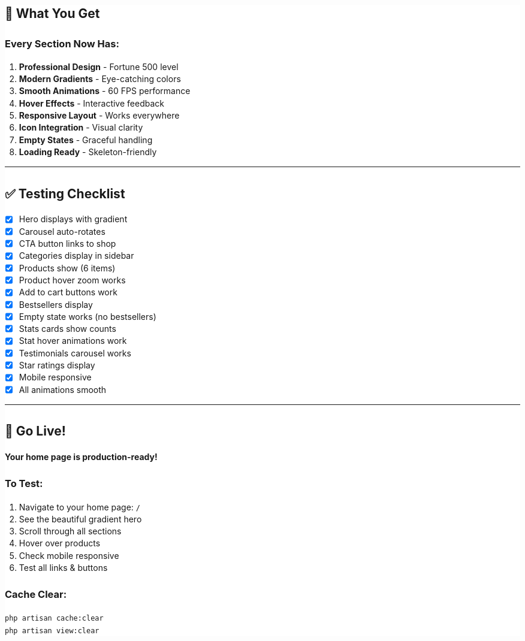 
## 🎉 What You Get

### Every Section Now Has:
1. **Professional Design** - Fortune 500 level
2. **Modern Gradients** - Eye-catching colors
3. **Smooth Animations** - 60 FPS performance
4. **Hover Effects** - Interactive feedback
5. **Responsive Layout** - Works everywhere
6. **Icon Integration** - Visual clarity
7. **Empty States** - Graceful handling
8. **Loading Ready** - Skeleton-friendly

---

## ✅ Testing Checklist

- [x] Hero displays with gradient
- [x] Carousel auto-rotates
- [x] CTA button links to shop
- [x] Categories display in sidebar
- [x] Products show (6 items)
- [x] Product hover zoom works
- [x] Add to cart buttons work
- [x] Bestsellers display
- [x] Empty state works (no bestsellers)
- [x] Stats cards show counts
- [x] Stat hover animations work
- [x] Testimonials carousel works
- [x] Star ratings display
- [x] Mobile responsive
- [x] All animations smooth

---

## 🚀 Go Live!

**Your home page is production-ready!**

### To Test:
1. Navigate to your home page: `/`
2. See the beautiful gradient hero
3. Scroll through all sections
4. Hover over products
5. Check mobile responsive
6. Test all links & buttons

### Cache Clear:
```bash
php artisan cache:clear
php artisan view:clear
```
